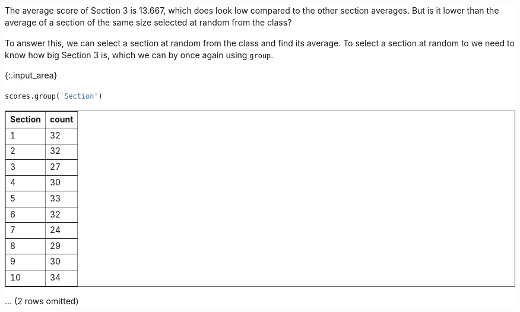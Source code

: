 
The average score of Section 3 is 13.667, which does look low compared to the other section averages. But is it lower than the average of a section of the same size selected at random from the class? 

To answer this, we can select a section at random from the class and find its average. To select a section at random to we need to know how big Section 3 is, which we can by once again using `group`.



{:.input_area}
```python
scores.group('Section')
```





<div markdown="0" class="output output_html">
<table border="1" class="dataframe">
    <thead>
        <tr>
            <th>Section</th> <th>count</th>
        </tr>
    </thead>
    <tbody>
        <tr>
            <td>1      </td> <td>32   </td>
        </tr>
        <tr>
            <td>2      </td> <td>32   </td>
        </tr>
        <tr>
            <td>3      </td> <td>27   </td>
        </tr>
        <tr>
            <td>4      </td> <td>30   </td>
        </tr>
        <tr>
            <td>5      </td> <td>33   </td>
        </tr>
        <tr>
            <td>6      </td> <td>32   </td>
        </tr>
        <tr>
            <td>7      </td> <td>24   </td>
        </tr>
        <tr>
            <td>8      </td> <td>29   </td>
        </tr>
        <tr>
            <td>9      </td> <td>30   </td>
        </tr>
        <tr>
            <td>10     </td> <td>34   </td>
        </tr>
    </tbody>
</table>
<p>... (2 rows omitted)</p>
</div>
